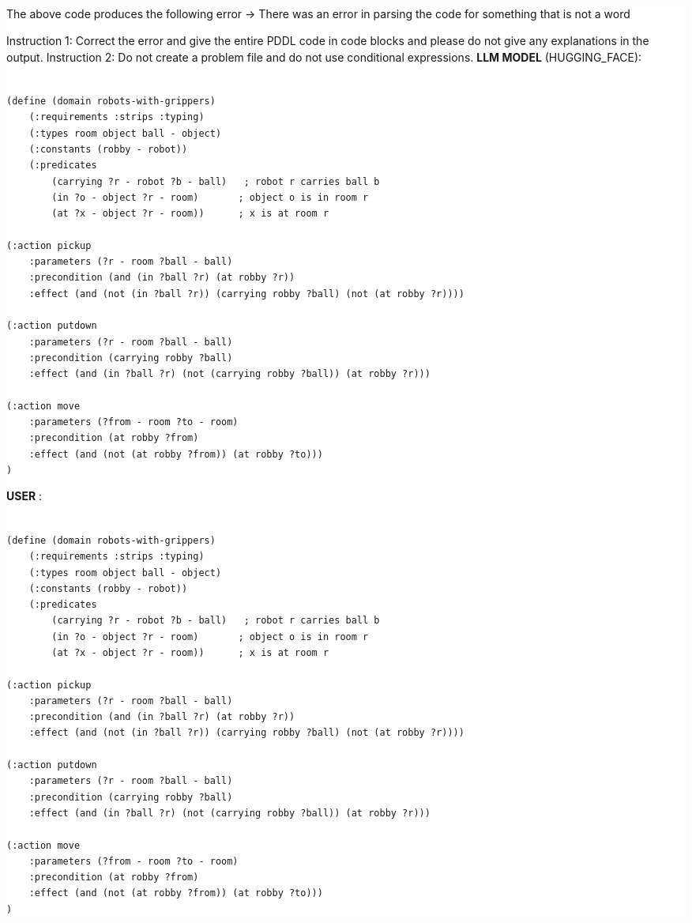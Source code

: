 The above code produces the following error -> There was an error in parsing the code for something that is not a word

Instruction 1: Correct the error and give the entire PDDL code in code blocks and please do not give any explanations in the output.
Instruction 2: Do not create a problem file and do not use conditional expressions.
**LLM MODEL** (HUGGING_FACE):
```pddl 

(define (domain robots-with-grippers)
    (:requirements :strips :typing)
    (:types room object ball - object)
    (:constants (robby - robot))
    (:predicates
        (carrying ?r - robot ?b - ball)   ; robot r carries ball b
        (in ?o - object ?r - room)       ; object o is in room r
        (at ?x - object ?r - room))      ; x is at room r

(:action pickup
    :parameters (?r - room ?ball - ball)
    :precondition (and (in ?ball ?r) (at robby ?r))
    :effect (and (not (in ?ball ?r)) (carrying robby ?ball) (not (at robby ?r))))

(:action putdown
    :parameters (?r - room ?ball - ball)
    :precondition (carrying robby ?ball)
    :effect (and (in ?ball ?r) (not (carrying robby ?ball)) (at robby ?r)))

(:action move
    :parameters (?from - room ?to - room)
    :precondition (at robby ?from)
    :effect (and (not (at robby ?from)) (at robby ?to)))
)

```
**USER** :
```pddl

(define (domain robots-with-grippers)
    (:requirements :strips :typing)
    (:types room object ball - object)
    (:constants (robby - robot))
    (:predicates
        (carrying ?r - robot ?b - ball)   ; robot r carries ball b
        (in ?o - object ?r - room)       ; object o is in room r
        (at ?x - object ?r - room))      ; x is at room r

(:action pickup
    :parameters (?r - room ?ball - ball)
    :precondition (and (in ?ball ?r) (at robby ?r))
    :effect (and (not (in ?ball ?r)) (carrying robby ?ball) (not (at robby ?r))))

(:action putdown
    :parameters (?r - room ?ball - ball)
    :precondition (carrying robby ?ball)
    :effect (and (in ?ball ?r) (not (carrying robby ?ball)) (at robby ?r)))

(:action move
    :parameters (?from - room ?to - room)
    :precondition (at robby ?from)
    :effect (and (not (at robby ?from)) (at robby ?to)))
)

```
